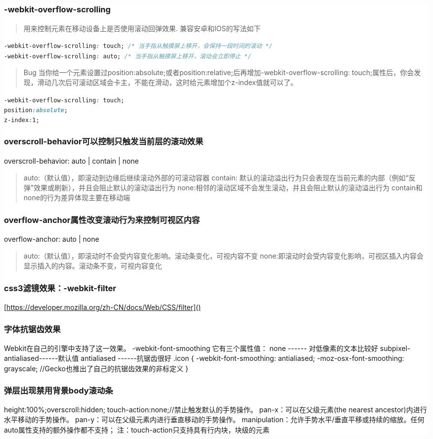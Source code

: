 ### -webkit-overflow-scrolling
> 用来控制元素在移动设备上是否使用滚动回弹效果.
> 兼容安卓和IOS的写法如下
```css
-webkit-overflow-scrolling: touch; /* 当手指从触摸屏上移开，会保持一段时间的滚动 */ 
-webkit-overflow-scrolling: auto; /* 当手指从触摸屏上移开，滚动会立即停止 */ 
```
> Bug
>当你给一个元素设置过position:absolute;或者position:relative;后再增加-webkit-overflow-scrolling: touch;属性后，你会发现，滑动几次后可滚动区域会卡主，不能在滑动，这时给元素增加个z-index值就可以了。
```css
-webkit-overflow-scrolling: touch; 
position:absolute; 
z-index:1; 
```

### overscroll-behavior可以控制只触发当前层的滚动效果
overscroll-behavior: auto | contain | none
> auto:（默认值），即滚动到边缘后继续滚动外部的可滚动容器
contain: 默认的滚动溢出行为只会表现在当前元素的内部（例如“反弹”效果或刷新），并且会阻止默认的滚动溢出行为
none:相邻的滚动区域不会发生滚动，并且会阻止默认的滚动溢出行为
contain和none的行为差异体现主要在移动端

### overflow-anchor属性改变滚动行为来控制可视区内容
overflow-anchor: auto | none
> auto:（默认值），即滚动时不会受内容变化影响。滚动条变化，可视内容不变
none:即滚动时会受内容变化影响，可视区插入内容会显示插入的内容。滚动条不变，可视内容变化

### css3滤镜效果：-webkit-filter
[https://developer.mozilla.org/zh-CN/docs/Web/CSS/filter]()

### 字体抗锯齿效果
Webkit在自己的引擎中支持了这一效果。
-webkit-font-smoothing
它有三个属性值：
none ------ 对低像素的文本比较好
subpixel-antialiased------默认值
antialiased ------抗锯齿很好 
.icon {
-webkit-font-smoothing: antialiased;
-moz-osx-font-smoothing: grayscale;  //Gecko也推出了自己的抗锯齿效果的非标定义
}

### 弹层出现禁用背景body滚动条
height:100%;overscroll:hidden;
touch-action:none;//禁止触发默认的手势操作。
pan-x：可以在父级元素(the nearest ancestor)内进行水平移动的手势操作。
pan-y：可以在父级元素内进行垂直移动的手势操作。
manipulation：允许手势水平/垂直平移或持续的缩放。任何auto属性支持的额外操作都不支持；
注：touch-action只支持具有行内块，块级的元素
